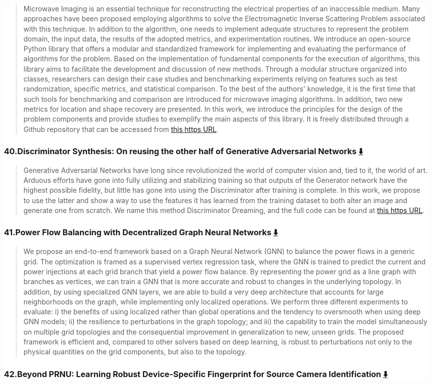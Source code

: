 >  Microwave Imaging is an essential technique for reconstructing the electrical properties of an inaccessible medium. Many approaches have been proposed employing algorithms to solve the Electromagnetic Inverse Scattering Problem associated with this technique. In addition to the algorithm, one needs to implement adequate structures to represent the problem domain, the input data, the results of the adopted metrics, and experimentation routines. We introduce an open-source Python library that offers a modular and standardized framework for implementing and evaluating the performance of algorithms for the problem. Based on the implementation of fundamental components for the execution of algorithms, this library aims to facilitate the development and discussion of new methods. Through a modular structure organized into classes, researchers can design their case studies and benchmarking experiments relying on features such as test randomization, specific metrics, and statistical comparison. To the best of the authors' knowledge, it is the first time that such tools for benchmarking and comparison are introduced for microwave imaging algorithms. In addition, two new metrics for location and shape recovery are presented. In this work, we introduce the principles for the design of the problem components and provide studies to exemplify the main aspects of this library. It is freely distributed through a Github repository that can be accessed from <a class="link-external link-https" href="https://andre-batista.github.io/eispy2d/" rel="external noopener nofollow">this https URL</a>.      
### 40.Discriminator Synthesis: On reusing the other half of Generative Adversarial Networks  [ :arrow_down: ](https://arxiv.org/pdf/2111.02175.pdf)
>  Generative Adversarial Networks have long since revolutionized the world of computer vision and, tied to it, the world of art. Arduous efforts have gone into fully utilizing and stabilizing training so that outputs of the Generator network have the highest possible fidelity, but little has gone into using the Discriminator after training is complete. In this work, we propose to use the latter and show a way to use the features it has learned from the training dataset to both alter an image and generate one from scratch. We name this method Discriminator Dreaming, and the full code can be found at <a class="link-external link-https" href="https://github.com/PDillis/stylegan3-fun" rel="external noopener nofollow">this https URL</a>.      
### 41.Power Flow Balancing with Decentralized Graph Neural Networks  [ :arrow_down: ](https://arxiv.org/pdf/2111.02169.pdf)
>  We propose an end-to-end framework based on a Graph Neural Network (GNN) to balance the power flows in a generic grid. The optimization is framed as a supervised vertex regression task, where the GNN is trained to predict the current and power injections at each grid branch that yield a power flow balance. By representing the power grid as a line graph with branches as vertices, we can train a GNN that is more accurate and robust to changes in the underlying topology. In addition, by using specialized GNN layers, we are able to build a very deep architecture that accounts for large neighborhoods on the graph, while implementing only localized operations. We perform three different experiments to evaluate: i) the benefits of using localized rather than global operations and the tendency to oversmooth when using deep GNN models; ii) the resilience to perturbations in the graph topology; and iii) the capability to train the model simultaneously on multiple grid topologies and the consequential improvement in generalization to new, unseen grids. The proposed framework is efficient and, compared to other solvers based on deep learning, is robust to perturbations not only to the physical quantities on the grid components, but also to the topology.      
### 42.Beyond PRNU: Learning Robust Device-Specific Fingerprint for Source Camera Identification  [ :arrow_down: ](https://arxiv.org/pdf/2111.02144.pdf)